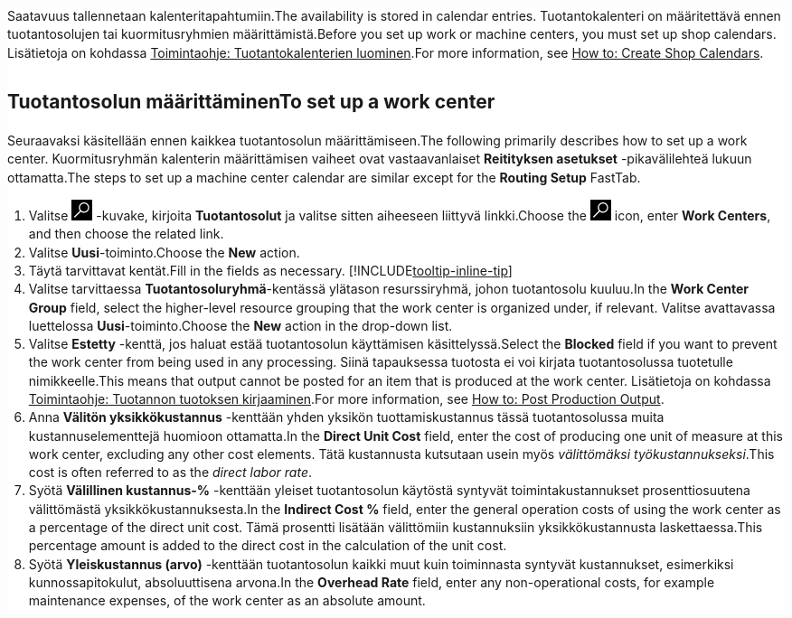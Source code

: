 <span data-ttu-id="f3484-114">Saatavuus tallennetaan kalenteritapahtumiin.</span><span class="sxs-lookup"><span data-stu-id="f3484-114">The availability is stored in calendar entries.</span></span> <span data-ttu-id="f3484-115">Tuotantokalenteri on määritettävä ennen tuotantosolujen tai kuormitusryhmien määrittämistä.</span><span class="sxs-lookup"><span data-stu-id="f3484-115">Before you set up work or machine centers, you must set up shop calendars.</span></span> <span data-ttu-id="f3484-116">Lisätietoja on kohdassa [Toimintaohje: Tuotantokalenterien luominen](production-how-to-create-work-center-calendars.md).</span><span class="sxs-lookup"><span data-stu-id="f3484-116">For more information, see [How to: Create Shop Calendars](production-how-to-create-work-center-calendars.md).</span></span>  

## <a name="to-set-up-a-work-center"></a><span data-ttu-id="f3484-117">Tuotantosolun määrittäminen</span><span class="sxs-lookup"><span data-stu-id="f3484-117">To set up a work center</span></span>
<span data-ttu-id="f3484-118">Seuraavaksi käsitellään ennen kaikkea tuotantosolun määrittämiseen.</span><span class="sxs-lookup"><span data-stu-id="f3484-118">The following primarily describes how to set up a work center.</span></span> <span data-ttu-id="f3484-119">Kuormitusryhmän kalenterin määrittämisen vaiheet ovat vastaavanlaiset **Reitityksen asetukset** -pikavälilehteä lukuun ottamatta.</span><span class="sxs-lookup"><span data-stu-id="f3484-119">The steps to set up a machine center calendar are similar except for the **Routing Setup** FastTab.</span></span>  

1.  <span data-ttu-id="f3484-120">Valitse ![Etsi sivu tai raportti](media/ui-search/search_small.png "Etsi sivu tai raportti -kuvake") -kuvake, kirjoita **Tuotantosolut** ja valitse sitten aiheeseen liittyvä linkki.</span><span class="sxs-lookup"><span data-stu-id="f3484-120">Choose the ![Search for Page or Report](media/ui-search/search_small.png "Search for Page or Report icon") icon, enter **Work Centers**, and then choose the related link.</span></span>  
2.  <span data-ttu-id="f3484-121">Valitse **Uusi**-toiminto.</span><span class="sxs-lookup"><span data-stu-id="f3484-121">Choose the **New** action.</span></span>  
3. <span data-ttu-id="f3484-122">Täytä tarvittavat kentät.</span><span class="sxs-lookup"><span data-stu-id="f3484-122">Fill in the fields as necessary.</span></span> [!INCLUDE[tooltip-inline-tip](includes/tooltip-inline-tip_md.md)]
4.  <span data-ttu-id="f3484-123">Valitse tarvittaessa **Tuotantosoluryhmä**-kentässä ylätason resurssiryhmä, johon tuotantosolu kuuluu.</span><span class="sxs-lookup"><span data-stu-id="f3484-123">In the **Work Center Group** field, select the higher-level resource grouping that the work center is organized under, if relevant.</span></span> <span data-ttu-id="f3484-124">Valitse avattavassa luettelossa **Uusi**-toiminto.</span><span class="sxs-lookup"><span data-stu-id="f3484-124">Choose the **New** action in the drop-down list.</span></span>  
5.  <span data-ttu-id="f3484-125">Valitse **Estetty** -kenttä, jos haluat estää tuotantosolun käyttämisen käsittelyssä.</span><span class="sxs-lookup"><span data-stu-id="f3484-125">Select the **Blocked** field if you want to prevent the work center from being used in any processing.</span></span> <span data-ttu-id="f3484-126">Siinä tapauksessa tuotosta ei voi kirjata tuotantosolussa tuotetulle nimikkeelle.</span><span class="sxs-lookup"><span data-stu-id="f3484-126">This means that output cannot be posted for an item that is produced at the work center.</span></span> <span data-ttu-id="f3484-127">Lisätietoja on kohdassa [Toimintaohje: Tuotannon tuotoksen kirjaaminen](production-how-to-post-output-quantity.md).</span><span class="sxs-lookup"><span data-stu-id="f3484-127">For more information, see [How to: Post Production Output](production-how-to-post-output-quantity.md).</span></span>
6.  <span data-ttu-id="f3484-128">Anna **Välitön yksikkökustannus** -kenttään yhden yksikön tuottamiskustannus tässä tuotantosolussa muita kustannuselementtejä huomioon ottamatta.</span><span class="sxs-lookup"><span data-stu-id="f3484-128">In the **Direct Unit Cost** field, enter the cost of producing one unit of measure at this work center, excluding any other cost elements.</span></span> <span data-ttu-id="f3484-129">Tätä kustannusta kutsutaan usein myös *välittömäksi työkustannukseksi*.</span><span class="sxs-lookup"><span data-stu-id="f3484-129">This cost is often referred to as the *direct labor rate*.</span></span>  
7.  <span data-ttu-id="f3484-130">Syötä **Välillinen kustannus-%** -kenttään yleiset tuotantosolun käytöstä syntyvät toimintakustannukset prosenttiosuutena välittömästä yksikkökustannuksesta.</span><span class="sxs-lookup"><span data-stu-id="f3484-130">In the **Indirect Cost %** field, enter the general operation costs of using the work center as a percentage of the direct unit cost.</span></span> <span data-ttu-id="f3484-131">Tämä prosentti lisätään välittömiin kustannuksiin yksikkökustannusta laskettaessa.</span><span class="sxs-lookup"><span data-stu-id="f3484-131">This percentage amount is added to the direct cost in the calculation of the unit cost.</span></span>  
8.  <span data-ttu-id="f3484-132">Syötä **Yleiskustannus (arvo)** -kenttään tuotantosolun kaikki muut kuin toiminnasta syntyvät kustannukset, esimerkiksi kunnossapitokulut, absoluuttisena arvona.</span><span class="sxs-lookup"><span data-stu-id="f3484-132">In the **Overhead Rate** field, enter any non-operational costs, for example maintenance expenses, of the work center as an absolute amount.</span></span>  

